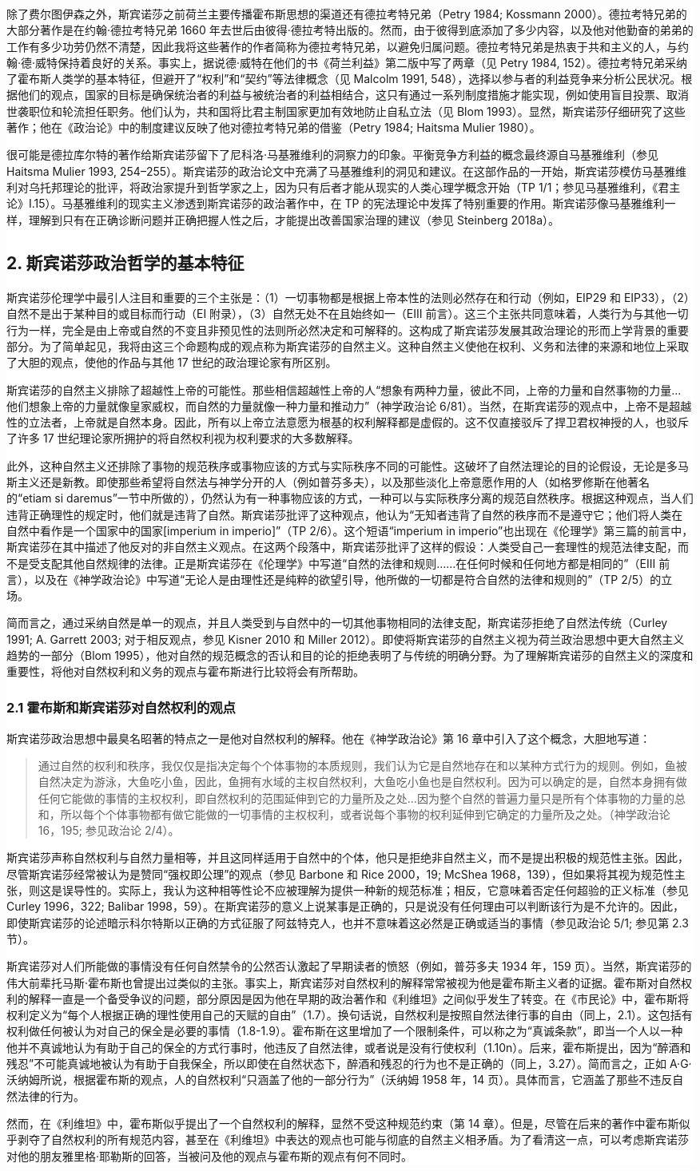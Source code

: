 除了费尔图伊森之外，斯宾诺莎之前荷兰主要传播霍布斯思想的渠道还有德拉考特兄弟（Petry 1984; Kossmann 2000）。德拉考特兄弟的大部分著作是在约翰·德拉考特兄弟 1660 年去世后由彼得·德拉考特出版的。然而，由于彼得到底添加了多少内容，以及他对他勤奋的弟弟的工作有多少功劳仍然不清楚，因此我将这些著作的作者简称为德拉考特兄弟，以避免归属问题。德拉考特兄弟是热衷于共和主义的人，与约翰·德·威特保持着良好的关系。事实上，据说德·威特在他们的书《荷兰利益》第二版中写了两章（见 Petry 1984, 152）。德拉考特兄弟采纳了霍布斯人类学的基本特征，但避开了“权利”和“契约”等法律概念（见 Malcolm 1991, 548），选择以参与者的利益竞争来分析公民状况。根据他们的观点，国家的目标是确保统治者的利益与被统治者的利益相结合，这只有通过一系列制度措施才能实现，例如使用盲目投票、取消世袭职位和轮流担任职务。他们认为，共和国将比君主制国家更加有效地防止自私立法（见 Blom 1993）。显然，斯宾诺莎仔细研究了这些著作；他在《政治论》中的制度建议反映了他对德拉考特兄弟的借鉴（Petry 1984; Haitsma Mulier 1980）。

很可能是德拉库尔特的著作给斯宾诺莎留下了尼科洛·马基雅维利的洞察力的印象。平衡竞争方利益的概念最终源自马基雅维利（参见 Haitsma Mulier 1993, 254–255）。斯宾诺莎的政治论文中充满了马基雅维利的洞见和建议。在这部作品的一开始，斯宾诺莎模仿马基雅维利对乌托邦理论的批评，将政治家提升到哲学家之上，因为只有后者才能从现实的人类心理学概念开始（TP 1/1；参见马基雅维利，《君主论》I.15）。马基雅维利的现实主义渗透到斯宾诺莎的政治著作中，在 TP 的宪法理论中发挥了特别重要的作用。斯宾诺莎像马基雅维利一样，理解到只有在正确诊断问题并正确把握人性之后，才能提出改善国家治理的建议（参见 Steinberg 2018a）。

## 2. 斯宾诺莎政治哲学的基本特征

斯宾诺莎伦理学中最引人注目和重要的三个主张是：（1）一切事物都是根据上帝本性的法则必然存在和行动（例如，EIP29 和 EIP33），（2）自然不是出于某种目的或目标而行动（EI 附录），（3）自然无处不在且始终如一（EIII 前言）。这三个主张共同意味着，人类行为与其他一切行为一样，完全是由上帝或自然的不变且非预见性的法则所必然决定和可解释的。这构成了斯宾诺莎发展其政治理论的形而上学背景的重要部分。为了简单起见，我将由这三个命题构成的观点称为斯宾诺莎的自然主义。这种自然主义使他在权利、义务和法律的来源和地位上采取了大胆的观点，使他的作品与其他 17 世纪的政治理论家有所区别。

斯宾诺莎的自然主义排除了超越性上帝的可能性。那些相信超越性上帝的人“想象有两种力量，彼此不同，上帝的力量和自然事物的力量... 他们想象上帝的力量就像皇家威权，而自然的力量就像一种力量和推动力”（神学政治论 6/81）。当然，在斯宾诺莎的观点中，上帝不是超越性的立法者，上帝就是自然本身。因此，所有以上帝立法意愿为根基的权利解释都是虚假的。这不仅直接驳斥了捍卫君权神授的人，也驳斥了许多 17 世纪理论家所拥护的将自然权利视为权利要求的大多数解释。

此外，这种自然主义还排除了事物的规范秩序或事物应该的方式与实际秩序不同的可能性。这破坏了自然法理论的目的论假设，无论是多马斯主义还是新教。即使那些希望将自然法与神学分开的人（例如普芬多夫），以及那些淡化上帝意愿作用的人（如格罗修斯在他著名的“etiam si daremus”一节中所做的），仍然认为有一种事物应该的方式，一种可以与实际秩序分离的规范自然秩序。根据这种观点，当人们违背正确理性的规定时，他们就是违背了自然。斯宾诺莎批评了这种观点，他认为“无知者违背了自然的秩序而不是遵守它；他们将人类在自然中看作是一个国家中的国家\[imperium in imperio]”（TP 2/6）。这个短语“imperium in imperio”也出现在《伦理学》第三篇的前言中，斯宾诺莎在其中描述了他反对的非自然主义观点。在这两个段落中，斯宾诺莎批评了这样的假设：人类受自己一套理性的规范法律支配，而不是受支配其他自然规律的法律。正是斯宾诺莎在《伦理学》中写道“自然的法律和规则……在任何时候和任何地方都是相同的”（EIII 前言），以及在《神学政治论》中写道“无论人是由理性还是纯粹的欲望引导，他所做的一切都是符合自然的法律和规则的”（TP 2/5）的立场。

简而言之，通过采纳自然是单一的观点，并且人类受到与自然中的一切其他事物相同的法律支配，斯宾诺莎拒绝了自然法传统（Curley 1991; A. Garrett 2003; 对于相反观点，参见 Kisner 2010 和 Miller 2012）。即使将斯宾诺莎的自然主义视为荷兰政治思想中更大自然主义趋势的一部分（Blom 1995），他对自然的规范概念的否认和目的论的拒绝表明了与传统的明确分野。为了理解斯宾诺莎的自然主义的深度和重要性，将他对自然权利和义务的观点与霍布斯进行比较将会有所帮助。

### 2.1 霍布斯和斯宾诺莎对自然权利的观点

斯宾诺莎政治思想中最臭名昭著的特点之一是他对自然权利的解释。他在《神学政治论》第 16 章中引入了这个概念，大胆地写道：

> 通过自然的权利和秩序，我仅仅是指决定每个个体事物的本质规则，我们认为它是自然地存在和以某种方式行为的规则。例如，鱼被自然决定为游泳，大鱼吃小鱼，因此，鱼拥有水域的主权自然权利，大鱼吃小鱼也是自然权利。因为可以确定的是，自然本身拥有做任何它能做的事情的主权权利，即自然权利的范围延伸到它的力量所及之处...因为整个自然的普遍力量只是所有个体事物的力量的总和，所以每个个体事物都有做它能做的一切事情的主权权利，或者说每个事物的权利延伸到它确定的力量所及之处。（神学政治论 16，195; 参见政治论 2/4）。

斯宾诺莎声称自然权利与自然力量相等，并且这同样适用于自然中的个体，他只是拒绝非自然主义，而不是提出积极的规范性主张。因此，尽管斯宾诺莎经常被认为是赞同“强权即公理”的观点（参见 Barbone 和 Rice 2000，19; McShea 1968，139），但如果将其视为规范性主张，则这是误导性的。实际上，我认为这种相等性论不应被理解为提供一种新的规范标准；相反，它意味着否定任何超验的正义标准（参见 Curley 1996，322; Balibar 1998，59）。在斯宾诺莎的意义上说某事是正确的，只是说没有任何理由可以判断该行为是不允许的。因此，即使斯宾诺莎的论述暗示科尔特斯以正确的方式征服了阿兹特克人，也并不意味着这必然是正确或适当的事情（参见政治论 5/1; 参见第 2.3 节）。

斯宾诺莎对人们所能做的事情没有任何自然禁令的公然否认激起了早期读者的愤怒（例如，普芬多夫 1934 年，159 页）。当然，斯宾诺莎的伟大前辈托马斯·霍布斯也曾提出过类似的主张。事实上，斯宾诺莎对自然权利的解释常常被视为他是霍布斯主义者的证据。霍布斯对自然权利的解释一直是一个备受争议的问题，部分原因是因为他在早期的政治著作和《利维坦》之间似乎发生了转变。在《市民论》中，霍布斯将权利定义为“每个人根据正确的理性使用自己的天赋的自由”（1.7）。换句话说，自然权利是按照自然法律行事的自由（同上，2.1）。这包括有权利做任何被认为对自己的保全是必要的事情（1.8-1.9）。霍布斯在这里增加了一个限制条件，可以称之为“真诚条款”，即当一个人以一种他并不真诚地认为有助于自己的保全的方式行事时，他违反了自然法律，或者说是没有行使权利（1.10n）。后来，霍布斯提出，因为“醉酒和残忍”不可能真诚地被认为有助于自我保全，所以即使在自然状态下，醉酒和残忍的行为也不是正确的（同上，3.27）。简而言之，正如 A·G·沃纳姆所说，根据霍布斯的观点，人的自然权利“只涵盖了他的一部分行为”（沃纳姆 1958 年，14 页）。具体而言，它涵盖了那些不违反自然法律的行为。

然而，在《利维坦》中，霍布斯似乎提出了一个自然权利的解释，显然不受这种规范约束（第 14 章）。但是，尽管在后来的著作中霍布斯似乎剥夺了自然权利的所有规范内容，甚至在《利维坦》中表达的观点也可能与彻底的自然主义相矛盾。为了看清这一点，可以考虑斯宾诺莎对他的朋友雅里格·耶勒斯的回答，当被问及他的观点与霍布斯的观点有何不同时。
